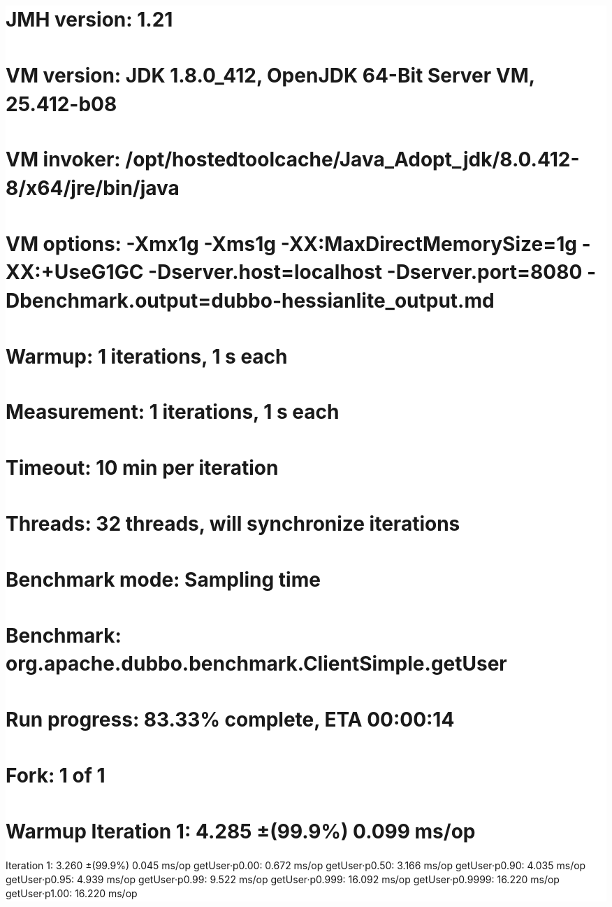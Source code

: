 
# JMH version: 1.21
# VM version: JDK 1.8.0_412, OpenJDK 64-Bit Server VM, 25.412-b08
# VM invoker: /opt/hostedtoolcache/Java_Adopt_jdk/8.0.412-8/x64/jre/bin/java
# VM options: -Xmx1g -Xms1g -XX:MaxDirectMemorySize=1g -XX:+UseG1GC -Dserver.host=localhost -Dserver.port=8080 -Dbenchmark.output=dubbo-hessianlite_output.md
# Warmup: 1 iterations, 1 s each
# Measurement: 1 iterations, 1 s each
# Timeout: 10 min per iteration
# Threads: 32 threads, will synchronize iterations
# Benchmark mode: Sampling time
# Benchmark: org.apache.dubbo.benchmark.ClientSimple.getUser

# Run progress: 83.33% complete, ETA 00:00:14
# Fork: 1 of 1
# Warmup Iteration   1: 4.285 ±(99.9%) 0.099 ms/op
Iteration   1: 3.260 ±(99.9%) 0.045 ms/op
                 getUser·p0.00:   0.672 ms/op
                 getUser·p0.50:   3.166 ms/op
                 getUser·p0.90:   4.035 ms/op
                 getUser·p0.95:   4.939 ms/op
                 getUser·p0.99:   9.522 ms/op
                 getUser·p0.999:  16.092 ms/op
                 getUser·p0.9999: 16.220 ms/op
                 getUser·p1.00:   16.220 ms/op


